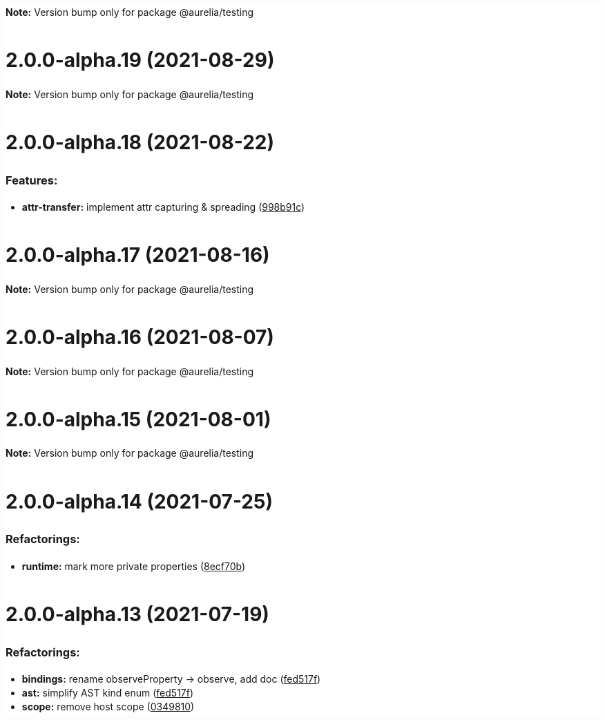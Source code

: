 **Note:** Version bump only for package @aurelia/testing

<a name="2.0.0-alpha.19"></a>
# 2.0.0-alpha.19 (2021-08-29)

**Note:** Version bump only for package @aurelia/testing

<a name="2.0.0-alpha.18"></a>
# 2.0.0-alpha.18 (2021-08-22)

### Features:

* **attr-transfer:** implement attr capturing & spreading ([998b91c](https://github.com/aurelia/aurelia/commit/998b91c))

<a name="2.0.0-alpha.17"></a>
# 2.0.0-alpha.17 (2021-08-16)

**Note:** Version bump only for package @aurelia/testing

<a name="2.0.0-alpha.16"></a>
# 2.0.0-alpha.16 (2021-08-07)

**Note:** Version bump only for package @aurelia/testing

<a name="2.0.0-alpha.15"></a>
# 2.0.0-alpha.15 (2021-08-01)

**Note:** Version bump only for package @aurelia/testing

<a name="2.0.0-alpha.14"></a>
# 2.0.0-alpha.14 (2021-07-25)

### Refactorings:

* **runtime:** mark more private properties ([8ecf70b](https://github.com/aurelia/aurelia/commit/8ecf70b))

<a name="2.0.0-alpha.13"></a>
# 2.0.0-alpha.13 (2021-07-19)

### Refactorings:

* **bindings:** rename observeProperty -> observe, add doc ([fed517f](https://github.com/aurelia/aurelia/commit/fed517f))
* **ast:** simplify AST kind enum ([fed517f](https://github.com/aurelia/aurelia/commit/fed517f))
* **scope:** remove host scope ([0349810](https://github.com/aurelia/aurelia/commit/0349810))
